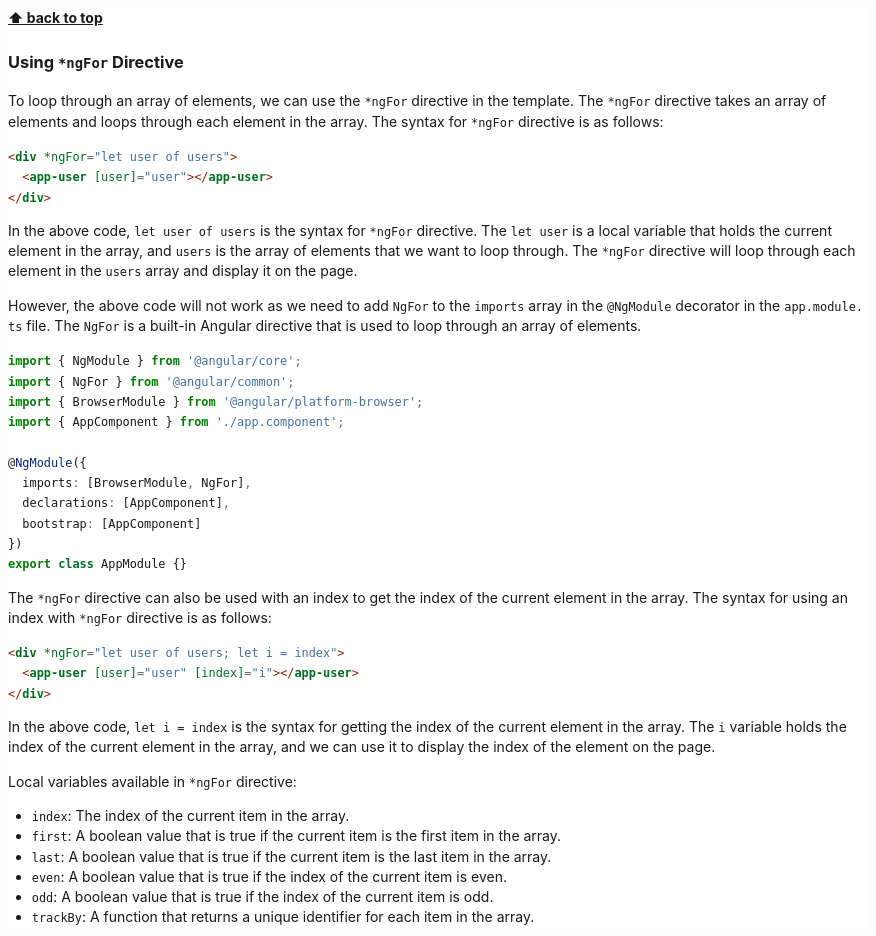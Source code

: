 **[⬆️ back to top](#table-of-contents)**

### **Using `*ngFor` Directive**

To loop through an array of elements, we can use the `*ngFor` directive in the template. The `*ngFor` directive takes an array of elements and loops through each element in the array. The syntax for `*ngFor` directive is as follows:

```html
<div *ngFor="let user of users">
  <app-user [user]="user"></app-user>
</div>
```

In the above code, `let user of users` is the syntax for `*ngFor` directive. The `let user` is a local variable that holds the current element in the array, and `users` is the array of elements that we want to loop through. The `*ngFor` directive will loop through each element in the `users` array and display it on the page.

However, the above code will not work as we need to add `NgFor` to the `imports` array in the `@NgModule` decorator in the `app.module.ts` file. The `NgFor` is a built-in Angular directive that is used to loop through an array of elements.

```typescript
import { NgModule } from '@angular/core';
import { NgFor } from '@angular/common';
import { BrowserModule } from '@angular/platform-browser';
import { AppComponent } from './app.component';

@NgModule({
  imports: [BrowserModule, NgFor],
  declarations: [AppComponent],
  bootstrap: [AppComponent]
})
export class AppModule {}
```

The `*ngFor` directive can also be used with an index to get the index of the current element in the array. The syntax for using an index with `*ngFor` directive is as follows:

```html
<div *ngFor="let user of users; let i = index">
  <app-user [user]="user" [index]="i"></app-user>
</div>
```

In the above code, `let i = index` is the syntax for getting the index of the current element in the array. The `i` variable holds the index of the current element in the array, and we can use it to display the index of the element on the page.

Local variables available in `*ngFor` directive:
- `index`: The index of the current item in the array.
- `first`: A boolean value that is true if the current item is the first item in the array.
- `last`: A boolean value that is true if the current item is the last item in the array.
- `even`: A boolean value that is true if the index of the current item is even.
- `odd`: A boolean value that is true if the index of the current item is odd.
- `trackBy`: A function that returns a unique identifier for each item in the array.
